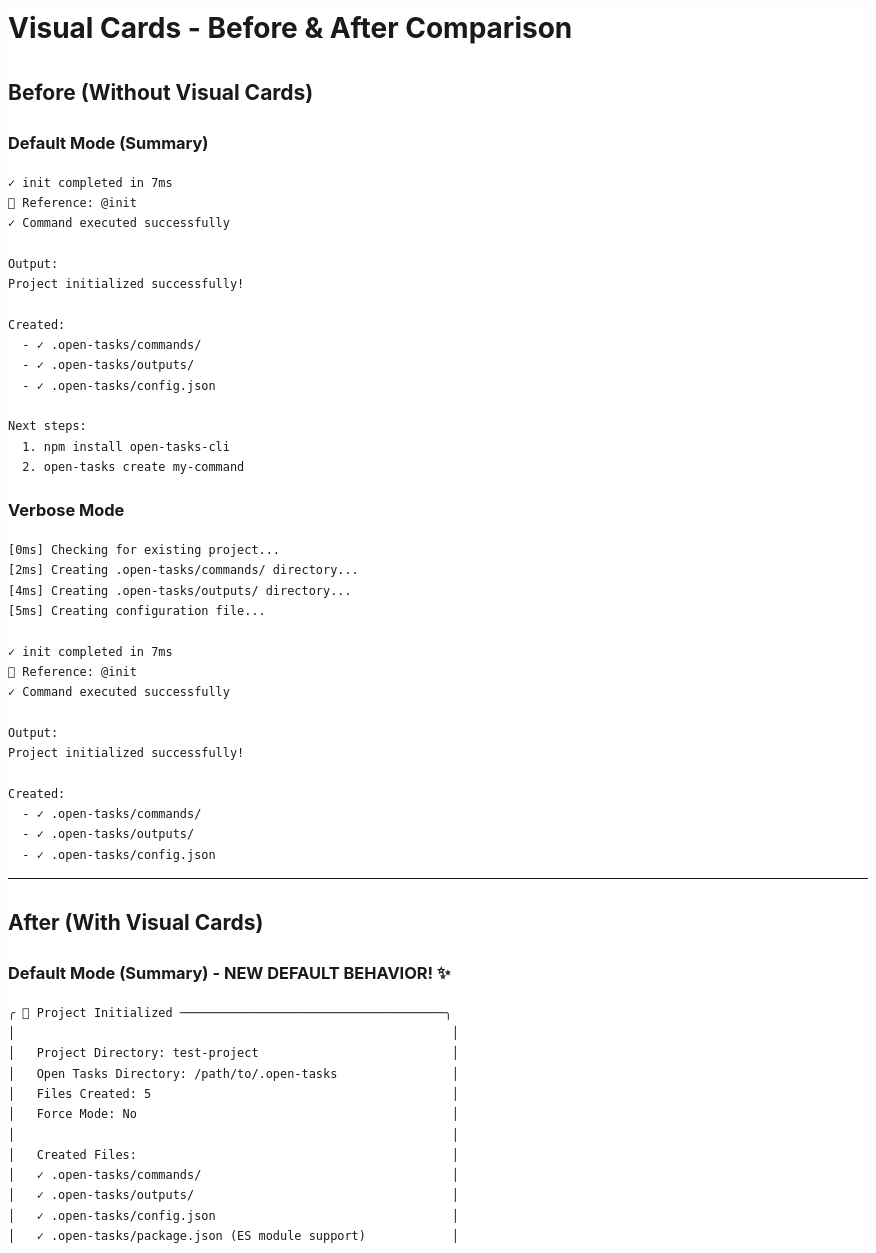 # Visual Cards - Before & After Comparison

## Before (Without Visual Cards)

### Default Mode (Summary)
```
✓ init completed in 7ms
🔗 Reference: @init
✓ Command executed successfully

Output:
Project initialized successfully!

Created:
  - ✓ .open-tasks/commands/
  - ✓ .open-tasks/outputs/
  - ✓ .open-tasks/config.json

Next steps:
  1. npm install open-tasks-cli
  2. open-tasks create my-command
```

### Verbose Mode
```
[0ms] Checking for existing project...
[2ms] Creating .open-tasks/commands/ directory...
[4ms] Creating .open-tasks/outputs/ directory...
[5ms] Creating configuration file...

✓ init completed in 7ms
🔗 Reference: @init
✓ Command executed successfully

Output:
Project initialized successfully!

Created:
  - ✓ .open-tasks/commands/
  - ✓ .open-tasks/outputs/
  - ✓ .open-tasks/config.json
```

---

## After (With Visual Cards)

### Default Mode (Summary) - NEW DEFAULT BEHAVIOR! ✨
```
╭ 🎉 Project Initialized ─────────────────────────────────────╮
│                                                             │
│   Project Directory: test-project                           │
│   Open Tasks Directory: /path/to/.open-tasks                │
│   Files Created: 5                                          │
│   Force Mode: No                                            │
│                                                             │
│   Created Files:                                            │
│   ✓ .open-tasks/commands/                                   │
│   ✓ .open-tasks/outputs/                                    │
│   ✓ .open-tasks/config.json                                 │
│   ✓ .open-tasks/package.json (ES module support)            │
```
